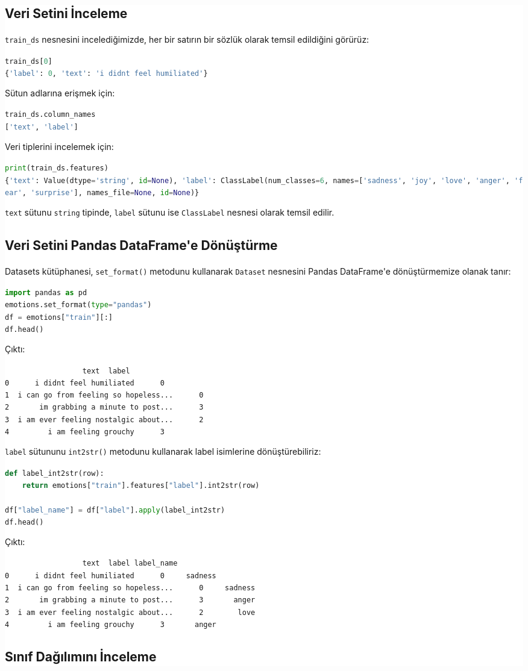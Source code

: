 ## Veri Setini İnceleme

`train_ds` nesnesini incelediğimizde, her bir satırın bir sözlük olarak temsil edildiğini görürüz:
```python
train_ds[0]
{'label': 0, 'text': 'i didnt feel humiliated'}
```
Sütun adlarına erişmek için:
```python
train_ds.column_names
['text', 'label']
```
Veri tiplerini incelemek için:
```python
print(train_ds.features)
{'text': Value(dtype='string', id=None), 'label': ClassLabel(num_classes=6, names=['sadness', 'joy', 'love', 'anger', 'fear', 'surprise'], names_file=None, id=None)}
```
`text` sütunu `string` tipinde, `label` sütunu ise `ClassLabel` nesnesi olarak temsil edilir.

## Veri Setini Pandas DataFrame'e Dönüştürme

Datasets kütüphanesi, `set_format()` metodunu kullanarak `Dataset` nesnesini Pandas DataFrame'e dönüştürmemize olanak tanır:
```python
import pandas as pd
emotions.set_format(type="pandas")
df = emotions["train"][:]
df.head()
```
Çıktı:
```
                  text  label
0      i didnt feel humiliated      0
1  i can go from feeling so hopeless...      0
2       im grabbing a minute to post...      3
3  i am ever feeling nostalgic about...      2
4         i am feeling grouchy      3
```
`label` sütununu `int2str()` metodunu kullanarak label isimlerine dönüştürebiliriz:
```python
def label_int2str(row):
    return emotions["train"].features["label"].int2str(row)

df["label_name"] = df["label"].apply(label_int2str)
df.head()
```
Çıktı:
```
                  text  label label_name
0      i didnt feel humiliated      0     sadness
1  i can go from feeling so hopeless...      0     sadness
2       im grabbing a minute to post...      3       anger
3  i am ever feeling nostalgic about...      2        love
4         i am feeling grouchy      3       anger
```
## Sınıf Dağılımını İnceleme
